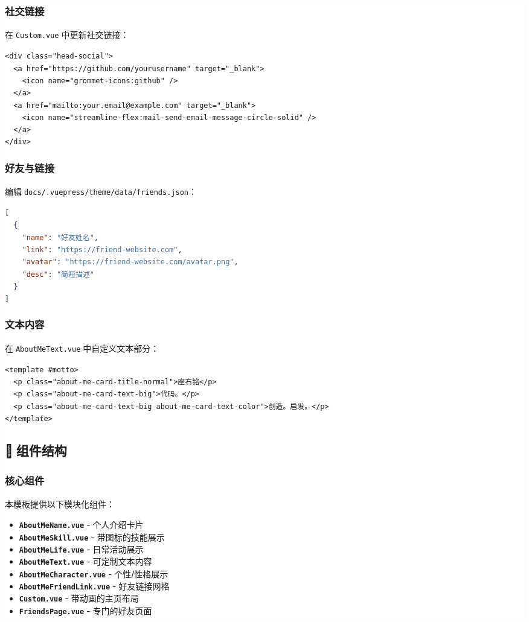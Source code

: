 ### 社交链接

在 `Custom.vue` 中更新社交链接：

```vue
<div class="head-social">
  <a href="https://github.com/yourusername" target="_blank">
    <icon name="grommet-icons:github" />
  </a>
  <a href="mailto:your.email@example.com" target="_blank">
    <icon name="streamline-flex:mail-send-email-message-circle-solid" />
  </a>
</div>
```

### 好友与链接

编辑 `docs/.vuepress/theme/data/friends.json`：

```json
[
  {
    "name": "好友姓名",
    "link": "https://friend-website.com", 
    "avatar": "https://friend-website.com/avatar.png",
    "desc": "简短描述"
  }
]
```

### 文本内容

在 `AboutMeText.vue` 中自定义文本部分：

```vue
<template #motto>
  <p class="about-me-card-title-normal">座右铭</p>
  <p class="about-me-card-text-big">代码。</p>
  <p class="about-me-card-text-big about-me-card-text-color">创造。启发。</p>
</template>
```

## 📱 组件结构

### 核心组件

本模板提供以下模块化组件：

- **`AboutMeName.vue`** - 个人介绍卡片
- **`AboutMeSkill.vue`** - 带图标的技能展示  
- **`AboutMeLife.vue`** - 日常活动展示
- **`AboutMeText.vue`** - 可定制文本内容
- **`AboutMeCharacter.vue`** - 个性/性格展示
- **`AboutMeFriendLink.vue`** - 好友链接网格
- **`Custom.vue`** - 带动画的主页布局
- **`FriendsPage.vue`** - 专门的好友页面
